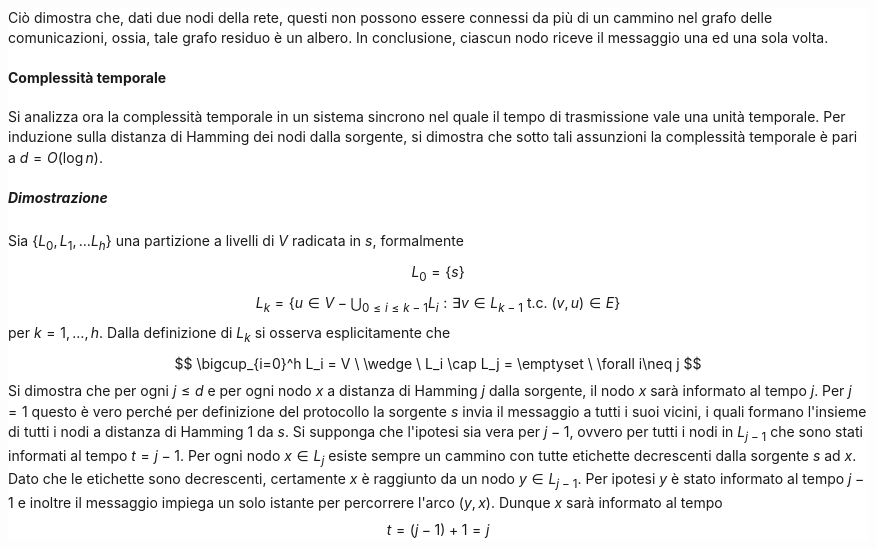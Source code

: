 Ciò dimostra che, dati due nodi della rete, questi non possono essere connessi da più di un cammino nel grafo delle comunicazioni, ossia, tale grafo residuo è un albero.
In conclusione, ciascun nodo riceve il messaggio una ed una sola volta.
#### Complessità temporale
Si analizza ora la complessità temporale in un sistema sincrono nel quale il tempo di trasmissione vale una unità temporale.
Per induzione sulla distanza di Hamming dei nodi dalla sorgente, si dimostra che sotto tali assunzioni la complessità temporale è pari a $d = O(\log n)$.
##### Dimostrazione
Sia $\{L_0,L_1,\ldots L_h\}$ una partizione a livelli di $V$ radicata in $s$, formalmente
$$
L_0 = \{s\}
$$
$$
L_{k} = \{u \in V- \bigcup_{0 \leq i \leq k-1}L_i : \exists v \in L_{k-1} \text{ t.c. } (v,u) \in E\} 
$$
per $k=1,\ldots,h.$ Dalla definizione di $L_k$ si osserva esplicitamente che 
$$
\bigcup_{i=0}^h L_i = V \ \wedge \ L_i \cap L_j = \emptyset \ \forall i\neq j
$$
Si dimostra che per ogni $j\leqslant d$ e per ogni nodo $x$ a distanza di Hamming $j$ dalla sorgente, il nodo $x$ sarà informato al tempo $j$.
Per $j=1$ questo è vero perché per definizione del protocollo la sorgente $s$ invia il messaggio a tutti i suoi vicini, i quali formano l'insieme di tutti i nodi a distanza di Hamming 1 da $s$.
Si supponga che l'ipotesi sia vera per $j-1$, ovvero per tutti i nodi in $L_{j-1}$ che sono stati informati al tempo $t=j-1$. Per ogni nodo $x \in L_j$ esiste sempre un cammino con tutte etichette decrescenti dalla sorgente $s$ ad $x$. Dato che le etichette sono decrescenti, certamente $x$ è raggiunto da un nodo $y \in L_{j-1}$. Per ipotesi $y$ è stato informato al tempo $j-1$ e inoltre il messaggio impiega un solo istante per percorrere l'arco $(y,x)$. Dunque $x$ sarà informato al tempo
$$
t=(j-1)+1 = j
$$